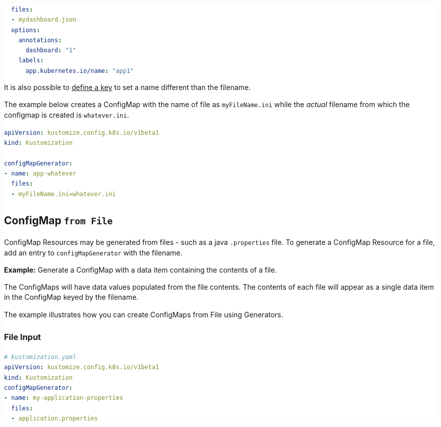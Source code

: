 ```yaml
  files:
  - mydashboard.json
  options:
    annotations:
      dashboard: "1"
    labels:
      app.kubernetes.io/name: "app1"
```

It is also possible to
[define a key](https://kubernetes.io/docs/tasks/configure-pod-container/configure-pod-configmap/#define-the-key-to-use-when-creating-a-configmap-from-a-file)
to set a name different than the filename.

The example below creates a ConfigMap
with the name of file as `myFileName.ini`
while the _actual_ filename from which the
configmap is created is `whatever.ini`.

```yaml
apiVersion: kustomize.config.k8s.io/v1beta1
kind: Kustomization

configMapGenerator:
- name: app-whatever
  files:
  - myFileName.ini=whatever.ini
```

## ConfigMap `from File`

ConfigMap Resources may be generated from files - such as a java `.properties` file.  To generate a ConfigMap
Resource for a file, add an entry to `configMapGenerator` with the filename.

**Example:** Generate a ConfigMap with a data item containing the contents of a file.

The ConfigMaps will have data values populated from the file contents.  The contents of each file will
appear as a single data item in the ConfigMap keyed by the filename.

The example illustrates how you can create ConfigMaps from File using Generators.

### File Input

```yaml
# kustomization.yaml
apiVersion: kustomize.config.k8s.io/v1beta1
kind: Kustomization
configMapGenerator:
- name: my-application-properties
  files:
  - application.properties

```
